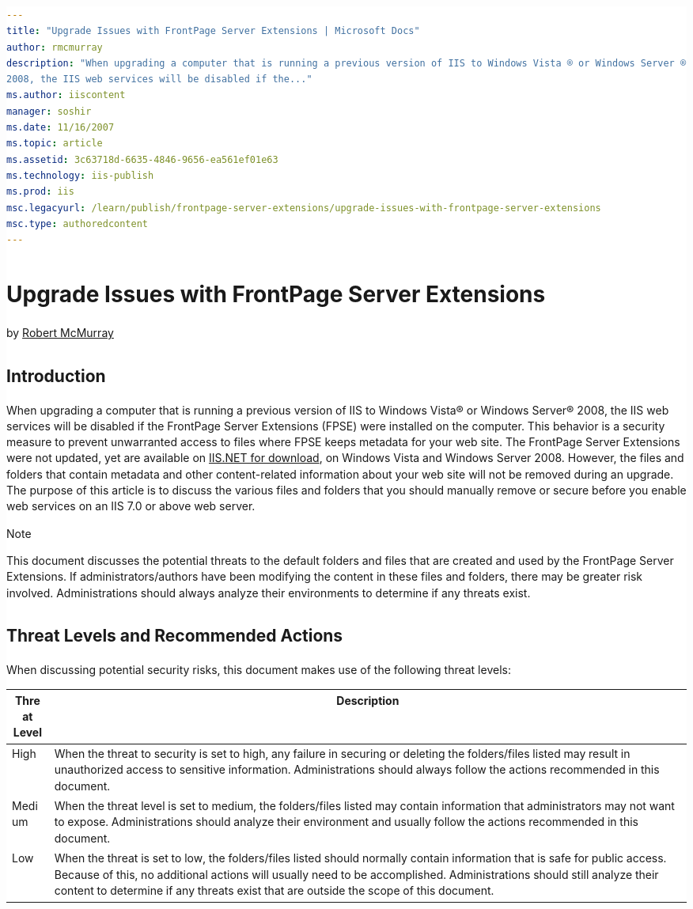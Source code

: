 ```yaml
---
title: "Upgrade Issues with FrontPage Server Extensions | Microsoft Docs"
author: rmcmurray
description: "When upgrading a computer that is running a previous version of IIS to Windows Vista ® or Windows Server ® 2008, the IIS web services will be disabled if the..."
ms.author: iiscontent
manager: soshir
ms.date: 11/16/2007
ms.topic: article
ms.assetid: 3c63718d-6635-4846-9656-ea561ef01e63
ms.technology: iis-publish
ms.prod: iis
msc.legacyurl: /learn/publish/frontpage-server-extensions/upgrade-issues-with-frontpage-server-extensions
msc.type: authoredcontent
---
```

Upgrade Issues with FrontPage Server Extensions
====================
by [Robert McMurray](https://github.com/rmcmurray)

## Introduction

When upgrading a computer that is running a previous version of IIS to Windows Vista® or Windows Server® 2008, the IIS web services will be disabled if the FrontPage Server Extensions (FPSE) were installed on the computer. This behavior is a security measure to prevent unwarranted access to files where FPSE keeps metadata for your web site. The FrontPage Server Extensions were not updated, yet are available on [IIS.NET for download](https://www.iis.net/downloads?tabid=34&g=6&i=1460), on Windows Vista and Windows Server 2008. However, the files and folders that contain metadata and other content-related information about your web site will not be removed during an upgrade. The purpose of this article is to discuss the various files and folders that you should manually remove or secure before you enable web services on an IIS 7.0 or above web server.

> [!NOTE]
> This document discusses the potential threats to the default folders and files that are created and used by the FrontPage Server Extensions. If administrators/authors have been modifying the content in these files and folders, there may be greater risk involved. Administrations should always analyze their environments to determine if any threats exist.

## Threat Levels and Recommended Actions

When discussing potential security risks, this document makes use of the following threat levels:


| Threat Level | Description |
| --- | --- |
| High | When the threat to security is set to high, any failure in securing or deleting the folders/files listed may result in unauthorized access to sensitive information. Administrations should always follow the actions recommended in this document. |
| Medium | When the threat level is set to medium, the folders/files listed may contain information that administrators may not want to expose. Administrations should analyze their environment and usually follow the actions recommended in this document. |
| Low | When the threat is set to low, the folders/files listed should normally contain information that is safe for public access. Because of this, no additional actions will usually need to be accomplished. Administrations should still analyze their content to determine if any threats exist that are outside the scope of this document. |
